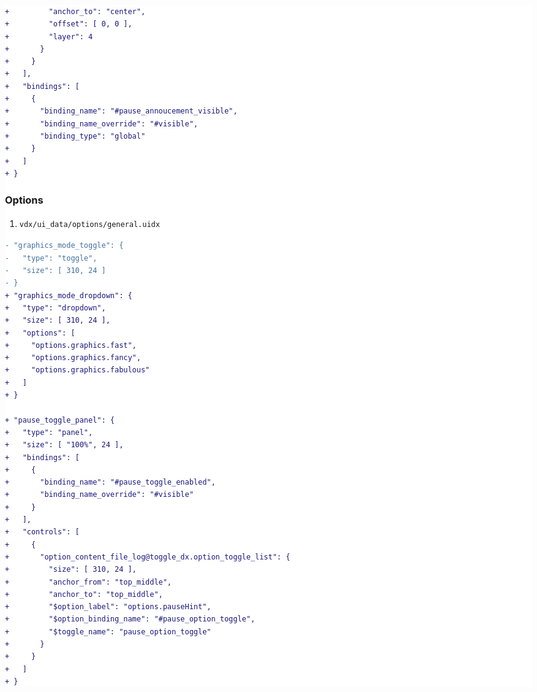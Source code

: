 ```diff
+         "anchor_to": "center",
+         "offset": [ 0, 0 ],
+         "layer": 4
+       }
+     }
+   ],
+   "bindings": [
+     {
+       "binding_name": "#pause_annoucement_visible",
+       "binding_name_override": "#visible",
+       "binding_type": "global"
+     }
+   ]
+ }
```

### Options
1. `vdx/ui_data/options/general.uidx`
```diff
- "graphics_mode_toggle": {
-   "type": "toggle",
-   "size": [ 310, 24 ]
- }
+ "graphics_mode_dropdown": {
+   "type": "dropdown",
+   "size": [ 310, 24 ],
+   "options": [
+     "options.graphics.fast",
+     "options.graphics.fancy",
+     "options.graphics.fabulous"
+   ]
+ }

+ "pause_toggle_panel": {
+   "type": "panel",
+   "size": [ "100%", 24 ],
+   "bindings": [
+     {
+       "binding_name": "#pause_toggle_enabled",
+       "binding_name_override": "#visible"
+     }
+   ],
+   "controls": [
+     {
+       "option_content_file_log@toggle_dx.option_toggle_list": {
+         "size": [ 310, 24 ],
+         "anchor_from": "top_middle",
+         "anchor_to": "top_middle",
+         "$option_label": "options.pauseHint",
+         "$option_binding_name": "#pause_option_toggle",
+         "$toggle_name": "pause_option_toggle"
+       }
+     }
+   ]
+ }
```
